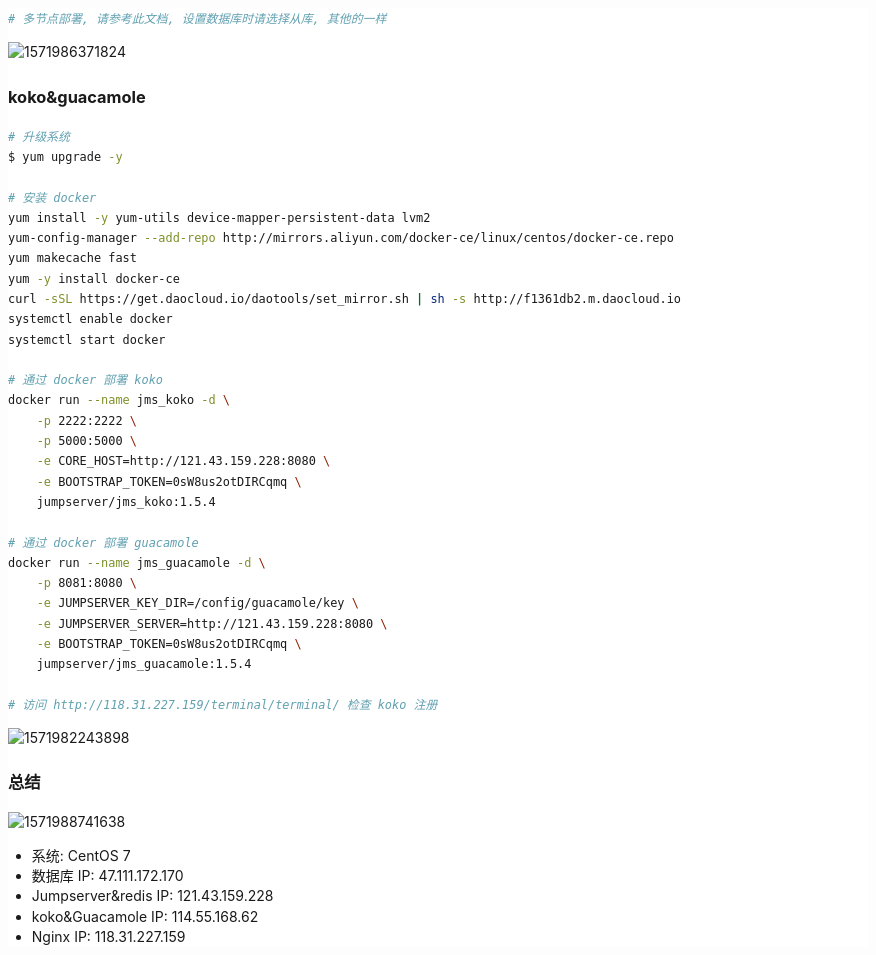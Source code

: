 ```sh
# 多节点部署, 请参考此文档, 设置数据库时请选择从库, 其他的一样
```

![1571986371824](https://xiaoxx.oss-cn-beijing.aliyuncs.com/md-img/1571986371824.png)

### koko&guacamole

```sh
# 升级系统
$ yum upgrade -y

# 安装 docker
yum install -y yum-utils device-mapper-persistent-data lvm2
yum-config-manager --add-repo http://mirrors.aliyun.com/docker-ce/linux/centos/docker-ce.repo
yum makecache fast
yum -y install docker-ce
curl -sSL https://get.daocloud.io/daotools/set_mirror.sh | sh -s http://f1361db2.m.daocloud.io
systemctl enable docker
systemctl start docker

# 通过 docker 部署 koko
docker run --name jms_koko -d \
    -p 2222:2222 \
    -p 5000:5000 \
    -e CORE_HOST=http://121.43.159.228:8080 \
    -e BOOTSTRAP_TOKEN=0sW8us2otDIRCqmq \
    jumpserver/jms_koko:1.5.4

# 通过 docker 部署 guacamole
docker run --name jms_guacamole -d \
    -p 8081:8080 \
    -e JUMPSERVER_KEY_DIR=/config/guacamole/key \
    -e JUMPSERVER_SERVER=http://121.43.159.228:8080 \
    -e BOOTSTRAP_TOKEN=0sW8us2otDIRCqmq \
    jumpserver/jms_guacamole:1.5.4

# 访问 http://118.31.227.159/terminal/terminal/ 检查 koko 注册
```

![1571982243898](https://xiaoxx.oss-cn-beijing.aliyuncs.com/md-img/1571982243898.png)

### 总结

![1571988741638](https://xiaoxx.oss-cn-beijing.aliyuncs.com/md-img/1571988741638.png)

- 系统: CentOS 7
- 数据库 IP: 47.111.172.170
- Jumpserver&redis IP: 121.43.159.228
- koko&Guacamole IP: 114.55.168.62
- Nginx IP: 118.31.227.159
